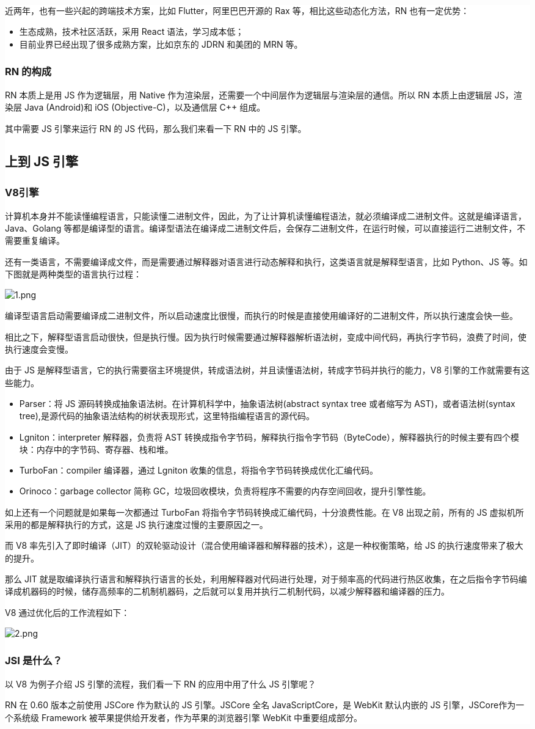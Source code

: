 近两年，也有一些兴起的跨端技术方案，比如 Flutter，阿里巴巴开源的 Rax 等，相比这些动态化方法，RN 也有一定优势：

*   生态成熟，技术社区活跃，采用 React 语法，学习成本低；
*   目前业界已经出现了很多成熟方案，比如京东的 JDRN 和美团的 MRN 等。

### RN 的构成

RN 本质上是用 JS 作为逻辑层，用 Native 作为渲染层，还需要一个中间层作为逻辑层与渲染层的通信。所以 RN 本质上由逻辑层 JS，渲染层 Java (Android)和 iOS (Objective-C)，以及通信层 C++ 组成。

其中需要 JS 引擎来运行 RN 的 JS 代码，那么我们来看一下 RN 中的 JS 引擎。

上到 JS 引擎
--------

### V8引擎

计算机本身并不能读懂编程语言，只能读懂二进制文件，因此，为了让计算机读懂编程语法，就必须编译成二进制文件。这就是编译语言，Java、Golang 等都是编译型的语言。编译型语法在编译成二进制文件后，会保存二进制文件，在运行时候，可以直接运行二进制文件，不需要重复编译。

还有一类语言，不需要编译成文件，而是需要通过解释器对语言进行动态解释和执行，这类语言就是解释型语言，比如 Python、JS 等。如下图就是两种类型的语言执行过程：

![1.png](https://p9-juejin.byteimg.com/tos-cn-i-k3u1fbpfcp/54d74d00b9eb4bfebbe9e88b966fce0a~tplv-k3u1fbpfcp-jj-mark:1600:0:0:0:q75.image#?w=1430&h=398&s=42373&e=png&b=ffffff)

编译型语言启动需要编译成二进制文件，所以启动速度比很慢，而执行的时候是直接使用编译好的二进制文件，所以执行速度会快一些。

相比之下，解释型语言启动很快，但是执行慢。因为执行时候需要通过解释器解析语法树，变成中间代码，再执行字节码，浪费了时间，使执行速度会变慢。

由于 JS 是解释型语言，它的执行需要宿主环境提供，转成语法树，并且读懂语法树，转成字节码并执行的能力，V8 引擎的工作就需要有这些能力。

*   Parser：将 JS 源码转换成抽象语法树。在计算机科学中，抽象语法树(abstract syntax tree 或者缩写为 AST)，或者语法树(syntax tree),是源代码的抽象语法结构的树状表现形式，这里特指编程语言的源代码。
    
*   Lgniton：interpreter 解释器，负责将 AST 转换成指令字节码，解释执行指令字节码（ByteCode），解释器执行的时候主要有四个模块：内存中的字节码、寄存器、栈和堆。
    
*   TurboFan：compiler 编译器，通过 Lgniton 收集的信息，将指令字节码转换成优化汇编代码。
    
*   Orinoco：garbage collector 简称 GC，垃圾回收模块，负责将程序不需要的内存空间回收，提升引擎性能。
    

如上还有一个问题就是如果每一次都通过 TurboFan 将指令字节码转换成汇编代码，十分浪费性能。在 V8 出现之前，所有的 JS 虚拟机所采用的都是解释执行的方式，这是 JS 执行速度过慢的主要原因之一。

而 V8 率先引入了即时编译（JIT）的双轮驱动设计（混合使用编译器和解释器的技术），这是一种权衡策略，给 JS 的执行速度带来了极大的提升。

那么 JIT 就是取编译执行语言和解释执行语言的长处，利用解释器对代码进行处理，对于频率高的代码进行热区收集，在之后指令字节码编译成机器码的时候，储存高频率的二机制机器码，之后就可以复用并执行二机制代码，以减少解释器和编译器的压力。

V8 通过优化后的工作流程如下：

![2.png](https://p3-juejin.byteimg.com/tos-cn-i-k3u1fbpfcp/be62bb0ad93b46fe8c55d21f3df78021~tplv-k3u1fbpfcp-jj-mark:1600:0:0:0:q75.image#?w=1296&h=598&s=58120&e=png&b=ffffff)

### JSI 是什么？

以 V8 为例子介绍 JS 引擎的流程，我们看一下 RN 的应用中用了什么 JS 引擎呢？

RN 在 0.60 版本之前使用 JSCore 作为默认的 JS 引擎。JSCore 全名 JavaScriptCore，是 WebKit 默认内嵌的 JS 引擎，JSCore作为一个系统级 Framework 被苹果提供给开发者，作为苹果的浏览器引擎 WebKit 中重要组成部分。
